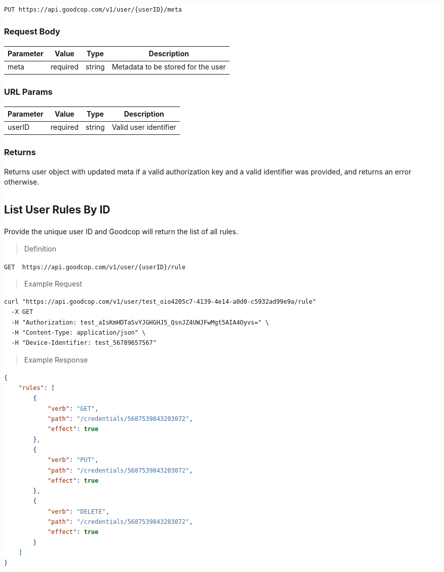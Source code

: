 `PUT https://api.goodcop.com/v1/user/{userID}/meta`

### Request Body

Parameter | Value | Type | Description
--------- | ------- | --------------- | -----------
meta | required | string | Metadata to be stored for the user

### URL Params

Parameter | Value | Type | Description
--------- | ------- | --------------- | -----------
userID | required | string | Valid user identifier 

### Returns

Returns user object with updated meta if a valid authorization key and a valid identifier was provided, and returns an error otherwise.

## List User Rules By ID

Provide the unique user ID and Goodcop will return the list of all rules.

> Definition

```
GET  https://api.goodcop.com/v1/user/{userID}/rule

```
> Example Request

```shell
curl "https://api.goodcop.com/v1/user/test_oio4205c7-4139-4e14-a0d0-c5932ad99e9a/rule"
  -X GET
  -H "Authorization: test_aIsKmHDTaSvYJGHGHJ5_QsnJZ4UWJFwMgt5AIA4Oyvs=" \
  -H "Content-Type: application/json" \
  -H "Device-Identifier: test_56789657567"
```

> Example Response

```json
{
    "rules": [
        {
            "verb": "GET",
            "path": "/credentials/5687539843203072",
            "effect": true
        },
        {
            "verb": "PUT",
            "path": "/credentials/5687539843203072",
            "effect": true
        },
        {
            "verb": "DELETE",
            "path": "/credentials/5687539843203072",
            "effect": true
        }
    ]
}
```
